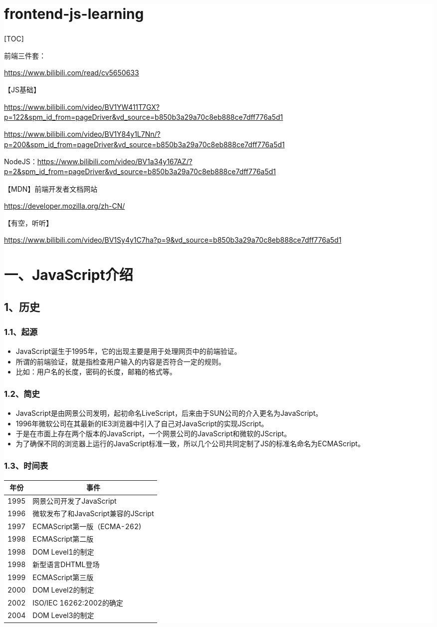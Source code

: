 # frontend-js-learning

[TOC]

前端三件套：

https://www.bilibili.com/read/cv5650633

【JS基础】

https://www.bilibili.com/video/BV1YW411T7GX?p=122&spm_id_from=pageDriver&vd_source=b850b3a29a70c8eb888ce7dff776a5d1

https://www.bilibili.com/video/BV1Y84y1L7Nn/?p=200&spm_id_from=pageDriver&vd_source=b850b3a29a70c8eb888ce7dff776a5d1

NodeJS：https://www.bilibili.com/video/BV1a34y167AZ/?p=2&spm_id_from=pageDriver&vd_source=b850b3a29a70c8eb888ce7dff776a5d1

【MDN】前端开发者文档网站

https://developer.mozilla.org/zh-CN/

【有空，听听】

https://www.bilibili.com/video/BV1Sy4y1C7ha?p=9&vd_source=b850b3a29a70c8eb888ce7dff776a5d1



# 一、JavaScript介绍

## 1、历史

### 1.1、起源

- JavaScript诞生于1995年，它的出现主要是用于处理网页中的前端验证。
- 所谓的前端验证，就是指检查用户输入的内容是否符合一定的规则。
- 比如：用户名的长度，密码的长度，邮箱的格式等。

### 1.2、简史

- JavaScript是由网景公司发明，起初命名LiveScript，后来由于SUN公司的介入更名为JavaScript。
- 1996年微软公司在其最新的IE3浏览器中引入了自己对JavaScript的实现JScript。
- 于是在市面上存在两个版本的JavaScript，一个网景公司的JavaScript和微软的JScript。
- 为了确保不同的浏览器上运行的JavaScript标准一致，所以几个公司共同定制了JS的标准名命名为ECMAScript。

### 1.3、时间表

| 年份 | 事件                                |
| ---- | ----------------------------------- |
| 1995 | 网景公司开发了JavaScript            |
| 1996 | 微软发布了和JavaScript兼容的JScript |
| 1997 | ECMAScript第一版（ECMA-262)         |
| 1998 | ECMAScript第二版                    |
| 1998 | DOM Level1的制定                    |
| 1998 | 新型语言DHTML登场                   |
| 1999 | ECMAScript第三版                    |
| 2000 | DOM Level2的制定                    |
| 2002 | ISO/IEC 16262:2002的确定            |
| 2004 | DOM Level3的制定                    |